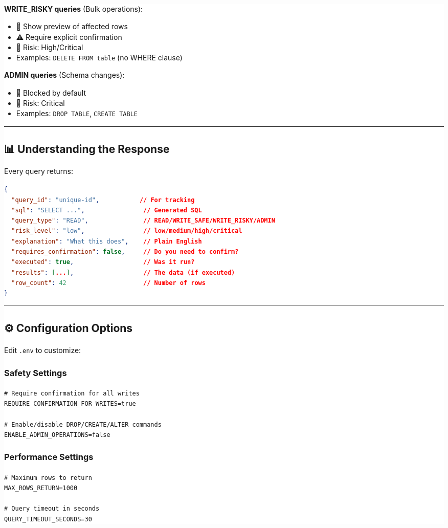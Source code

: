 **WRITE_RISKY queries** (Bulk operations):
- 🛑 Show preview of affected rows
- ⚠️ Require explicit confirmation
- 🔴 Risk: High/Critical
- Examples: `DELETE FROM table` (no WHERE clause)

**ADMIN queries** (Schema changes):
- 🚫 Blocked by default
- 🔴 Risk: Critical
- Examples: `DROP TABLE`, `CREATE TABLE`

---

## 📊 Understanding the Response

Every query returns:

```json
{
  "query_id": "unique-id",           // For tracking
  "sql": "SELECT ...",                // Generated SQL
  "query_type": "READ",               // READ/WRITE_SAFE/WRITE_RISKY/ADMIN
  "risk_level": "low",                // low/medium/high/critical
  "explanation": "What this does",    // Plain English
  "requires_confirmation": false,     // Do you need to confirm?
  "executed": true,                   // Was it run?
  "results": [...],                   // The data (if executed)
  "row_count": 42                     // Number of rows
}
```

---

## ⚙️ Configuration Options

Edit `.env` to customize:

### Safety Settings
```env
# Require confirmation for all writes
REQUIRE_CONFIRMATION_FOR_WRITES=true

# Enable/disable DROP/CREATE/ALTER commands
ENABLE_ADMIN_OPERATIONS=false
```

### Performance Settings
```env
# Maximum rows to return
MAX_ROWS_RETURN=1000

# Query timeout in seconds
QUERY_TIMEOUT_SECONDS=30
```
